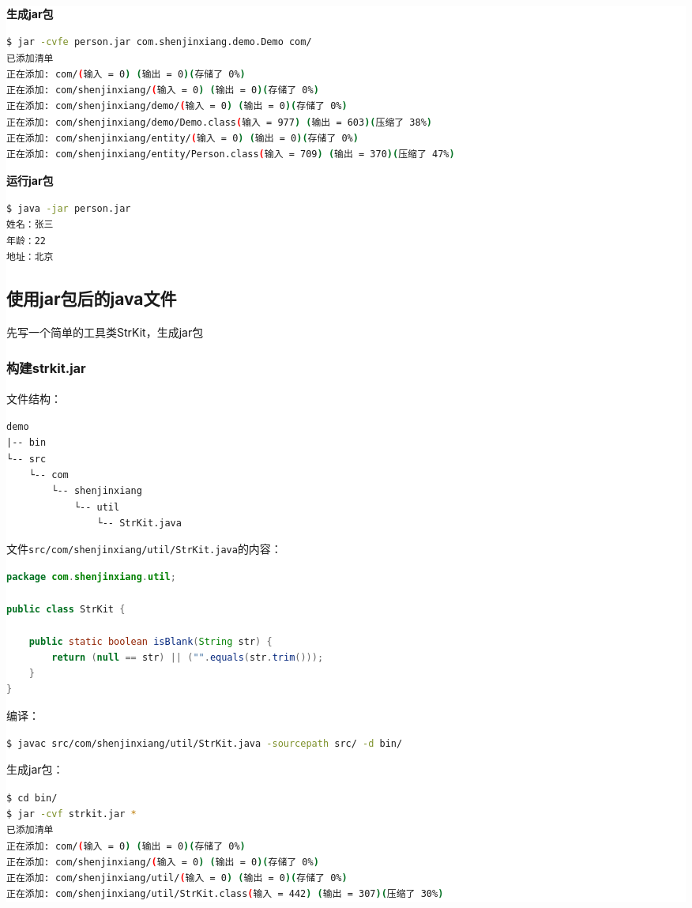 **生成jar包**
```sh
$ jar -cvfe person.jar com.shenjinxiang.demo.Demo com/
已添加清单
正在添加: com/(输入 = 0) (输出 = 0)(存储了 0%)
正在添加: com/shenjinxiang/(输入 = 0) (输出 = 0)(存储了 0%)
正在添加: com/shenjinxiang/demo/(输入 = 0) (输出 = 0)(存储了 0%)
正在添加: com/shenjinxiang/demo/Demo.class(输入 = 977) (输出 = 603)(压缩了 38%)
正在添加: com/shenjinxiang/entity/(输入 = 0) (输出 = 0)(存储了 0%)
正在添加: com/shenjinxiang/entity/Person.class(输入 = 709) (输出 = 370)(压缩了 47%)
```

**运行jar包**
```sh
$ java -jar person.jar 
姓名：张三
年龄：22
地址：北京
```

## 使用jar包后的java文件
先写一个简单的工具类StrKit，生成jar包
### 构建strkit.jar
文件结构：
```
demo
|-- bin
└-- src
    └-- com
        └-- shenjinxiang
            └-- util
                └-- StrKit.java
```

文件`src/com/shenjinxiang/util/StrKit.java`的内容：
```java
package com.shenjinxiang.util;

public class StrKit {

	public static boolean isBlank(String str) {
		return (null == str) || ("".equals(str.trim()));
	}
}
```

编译：
```sh
$ javac src/com/shenjinxiang/util/StrKit.java -sourcepath src/ -d bin/
```

生成jar包：
```sh
$ cd bin/
$ jar -cvf strkit.jar *
已添加清单
正在添加: com/(输入 = 0) (输出 = 0)(存储了 0%)
正在添加: com/shenjinxiang/(输入 = 0) (输出 = 0)(存储了 0%)
正在添加: com/shenjinxiang/util/(输入 = 0) (输出 = 0)(存储了 0%)
正在添加: com/shenjinxiang/util/StrKit.class(输入 = 442) (输出 = 307)(压缩了 30%)
```
